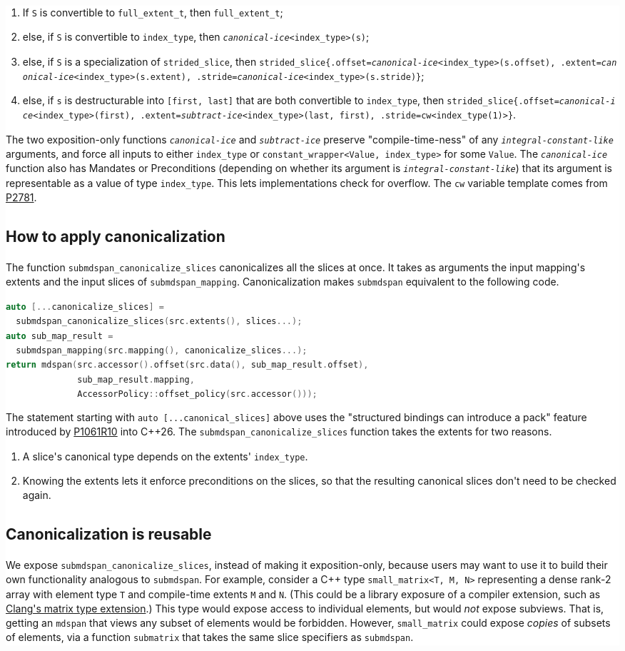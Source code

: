 1. If `S` is convertible to `full_extent_t`, then `full_extent_t`;

2. else, if `S` is convertible to `index_type`, then _`canonical-ice`_`<index_type>(s)`;

3. else, if `S` is a specialization of `strided_slice`, then `strided_slice{.offset=`_`canonical-ice`_`<index_type>(s.offset), .extent=`_`canonical-ice`_`<index_type>(s.extent), .stride=`_`canonical-ice`_`<index_type>(s.stride)}`;

4. else, if `s` is destructurable into `[first, last]` that are both convertible to `index_type`, then `strided_slice{.offset=`_`canonical-ice`_`<index_type>(first), .extent=`_`subtract-ice`_`<index_type>(last, first), .stride=cw<index_type(1)>}`.

The two exposition-only functions _`canonical-ice`_ and _`subtract-ice`_ preserve "compile-time-ness" of any _`integral-constant-like`_ arguments, and force all inputs to either `index_type` or `constant_wrapper<Value, index_type>` for some `Value`.  The _`canonical-ice`_ function also has Mandates or Preconditions (depending on whether its argument is _`integral-constant-like`_) that its argument is representable as a value of type `index_type`.  This lets implementations check for overflow.  The `cw` variable template comes from [P2781](https://wg21.link/p2781).

## How to apply canonicalization

The function `submdspan_canonicalize_slices` canonicalizes all the slices at once.  It takes as arguments the input mapping's extents and the input slices of `submdspan_mapping`.  Canonicalization makes `submdspan` equivalent to the following code.

```c++
auto [...canonicalize_slices] =
  submdspan_canonicalize_slices(src.extents(), slices...);
auto sub_map_result =
  submdspan_mapping(src.mapping(), canonicalize_slices...);
return mdspan(src.accessor().offset(src.data(), sub_map_result.offset),
              sub_map_result.mapping,
              AccessorPolicy::offset_policy(src.accessor()));
```

The statement starting with `auto [...canonical_slices]` above uses the "structured bindings can introduce a pack" feature introduced by [P1061R10](https://wg21.link/p1061r10) into C++26.  The `submdspan_canonicalize_slices` function takes the extents for two reasons.

1. A slice's canonical type depends on the extents' `index_type`.

2. Knowing the extents lets it enforce preconditions on the slices, so that the resulting canonical slices don't need to be checked again.

## Canonicalization is reusable

We expose `submdspan_canonicalize_slices`, instead of making it exposition-only, because users may want to use it to build their own functionality analogous to `submdspan`.  For example, consider a C++ type `small_matrix<T, M, N>` representing a dense rank-2 array with element type `T` and compile-time extents `M` and `N`.  (This could be a library exposure of a compiler extension, such as <a href="https://clang.llvm.org/docs/MatrixTypes.html">Clang's matrix type extension</a>.)  This type would expose access to individual elements, but would _not_ expose subviews.  That is, getting an `mdspan` that views any subset of elements would be forbidden.  However, `small_matrix` could expose _copies_ of subsets of elements, via a function `submatrix` that takes the same slice specifiers as `submdspan`.
